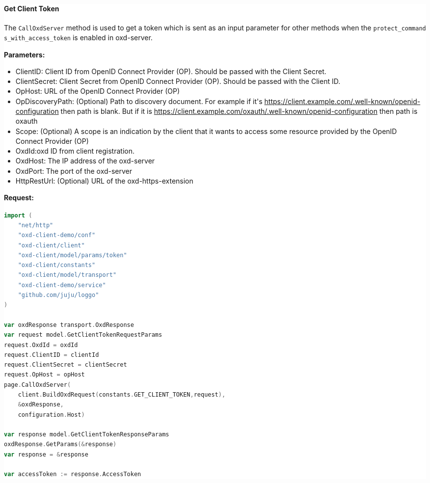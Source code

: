 
#### Get Client Token

The `CallOxdServer` method is used to get a token which is sent as an input parameter for other methods when the `protect_commands_with_access_token` is enabled in oxd-server.

**Parameters:**

- ClientID: Client ID from OpenID Connect Provider (OP). Should be passed with the Client Secret.
- ClientSecret: Client Secret from OpenID Connect Provider (OP). Should be passed with the Client ID.
- OpHost: URL of the OpenID Connect Provider (OP)
- OpDiscoveryPath: (Optional) Path to discovery document. For example if it's https://client.example.com/.well-known/openid-configuration then path is blank. But if it is https://client.example.com/oxauth/.well-known/openid-configuration then path is oxauth
- Scope: (Optional) A scope is an indication by the client that it wants to access some resource provided by the OpenID Connect Provider (OP)
- OxdId:oxd ID from client registration.
- OxdHost: The IP address of the oxd-server
- OxdPort: The port of the oxd-server
- HttpRestUrl: (Optional) URL of the oxd-https-extension


**Request:**

```go
import (
	"net/http"
	"oxd-client-demo/conf"
	"oxd-client/client"
	"oxd-client/model/params/token"
	"oxd-client/constants"
	"oxd-client/model/transport"
	"oxd-client-demo/service"
	"github.com/juju/loggo"
)

var oxdResponse transport.OxdResponse
var request model.GetClientTokenRequestParams
request.OxdId = oxdId
request.ClientID = clientId
request.ClientSecret = clientSecret
request.OpHost = opHost 
page.CallOxdServer(
    client.BuildOxdRequest(constants.GET_CLIENT_TOKEN,request),
    &oxdResponse,
    configuration.Host)		 

var response model.GetClientTokenResponseParams
oxdResponse.GetParams(&response)
var response = &response

var accessToken := response.AccessToken
```
